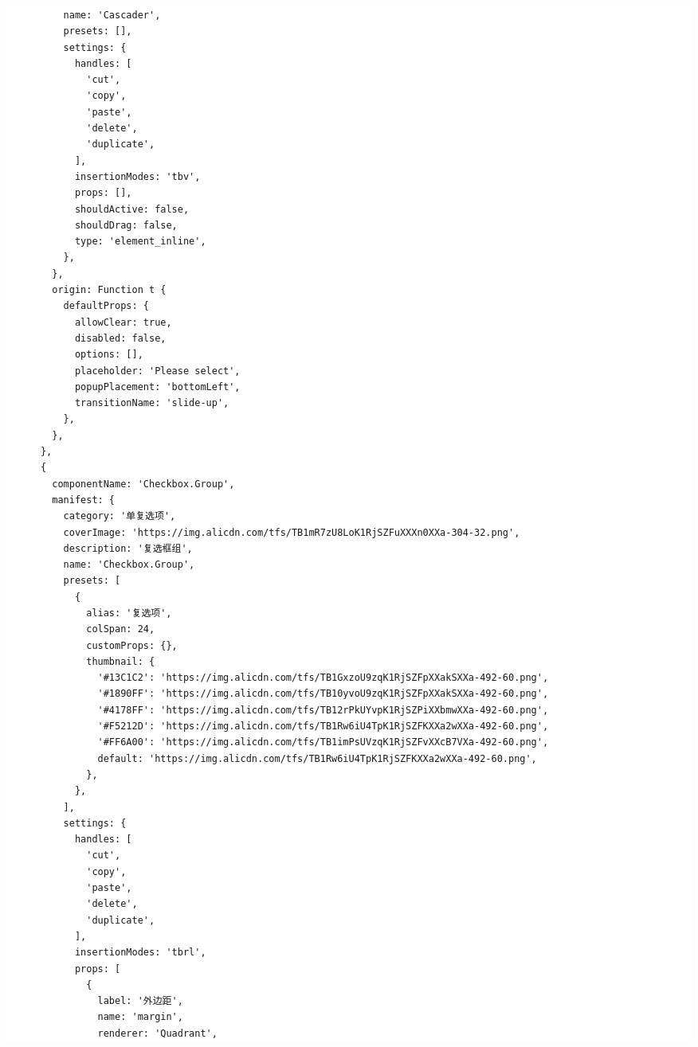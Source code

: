               name: 'Cascader',
              presets: [],
              settings: {
                handles: [
                  'cut',
                  'copy',
                  'paste',
                  'delete',
                  'duplicate',
                ],
                insertionModes: 'tbv',
                props: [],
                shouldActive: false,
                shouldDrag: false,
                type: 'element_inline',
              },
            },
            origin: Function t {
              defaultProps: {
                allowClear: true,
                disabled: false,
                options: [],
                placeholder: 'Please select',
                popupPlacement: 'bottomLeft',
                transitionName: 'slide-up',
              },
            },
          },
          {
            componentName: 'Checkbox.Group',
            manifest: {
              category: '单复选项',
              coverImage: 'https://img.alicdn.com/tfs/TB1mR7zU8LoK1RjSZFuXXXn0XXa-304-32.png',
              description: '复选框组',
              name: 'Checkbox.Group',
              presets: [
                {
                  alias: '复选项',
                  colSpan: 24,
                  customProps: {},
                  thumbnail: {
                    '#13C1C2': 'https://img.alicdn.com/tfs/TB1GxzoU9zqK1RjSZFpXXakSXXa-492-60.png',
                    '#1890FF': 'https://img.alicdn.com/tfs/TB10yvoU9zqK1RjSZFpXXakSXXa-492-60.png',
                    '#4178FF': 'https://img.alicdn.com/tfs/TB12rPkUYvpK1RjSZPiXXbmwXXa-492-60.png',
                    '#F5212D': 'https://img.alicdn.com/tfs/TB1Rw6iU4TpK1RjSZFKXXa2wXXa-492-60.png',
                    '#FF6A00': 'https://img.alicdn.com/tfs/TB1imPsUVzqK1RjSZFvXXcB7VXa-492-60.png',
                    default: 'https://img.alicdn.com/tfs/TB1Rw6iU4TpK1RjSZFKXXa2wXXa-492-60.png',
                  },
                },
              ],
              settings: {
                handles: [
                  'cut',
                  'copy',
                  'paste',
                  'delete',
                  'duplicate',
                ],
                insertionModes: 'tbrl',
                props: [
                  {
                    label: '外边距',
                    name: 'margin',
                    renderer: 'Quadrant',